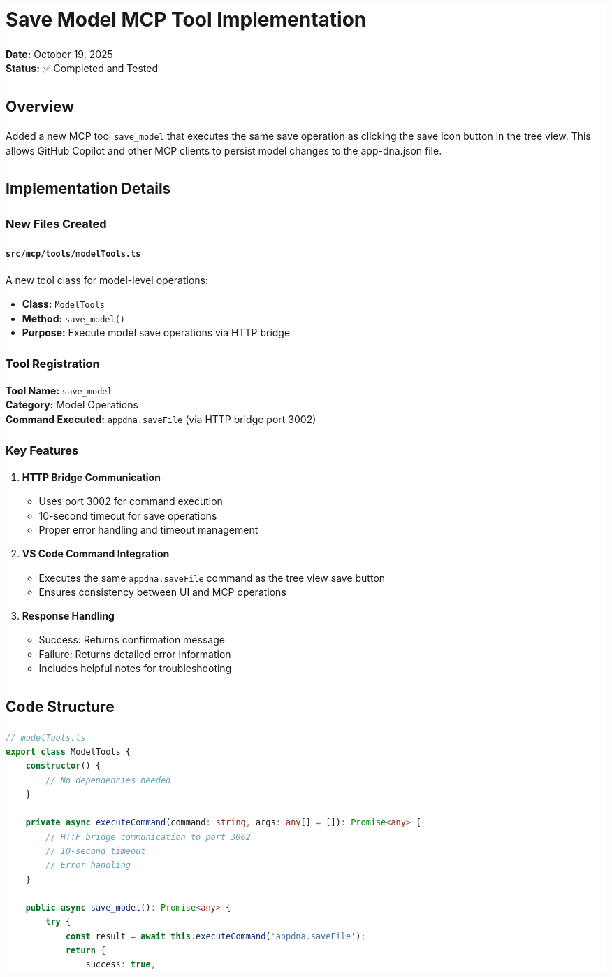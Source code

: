 # Save Model MCP Tool Implementation

**Date:** October 19, 2025  
**Status:** ✅ Completed and Tested

## Overview

Added a new MCP tool `save_model` that executes the same save operation as clicking the save icon button in the tree view. This allows GitHub Copilot and other MCP clients to persist model changes to the app-dna.json file.

## Implementation Details

### New Files Created

#### `src/mcp/tools/modelTools.ts`
A new tool class for model-level operations:
- **Class:** `ModelTools`
- **Method:** `save_model()`
- **Purpose:** Execute model save operations via HTTP bridge

### Tool Registration

**Tool Name:** `save_model`  
**Category:** Model Operations  
**Command Executed:** `appdna.saveFile` (via HTTP bridge port 3002)

### Key Features

1. **HTTP Bridge Communication**
   - Uses port 3002 for command execution
   - 10-second timeout for save operations
   - Proper error handling and timeout management

2. **VS Code Command Integration**
   - Executes the same `appdna.saveFile` command as the tree view save button
   - Ensures consistency between UI and MCP operations

3. **Response Handling**
   - Success: Returns confirmation message
   - Failure: Returns detailed error information
   - Includes helpful notes for troubleshooting

## Code Structure

```typescript
// modelTools.ts
export class ModelTools {
    constructor() {
        // No dependencies needed
    }

    private async executeCommand(command: string, args: any[] = []): Promise<any> {
        // HTTP bridge communication to port 3002
        // 10-second timeout
        // Error handling
    }

    public async save_model(): Promise<any> {
        try {
            const result = await this.executeCommand('appdna.saveFile');
            return {
                success: true,
```